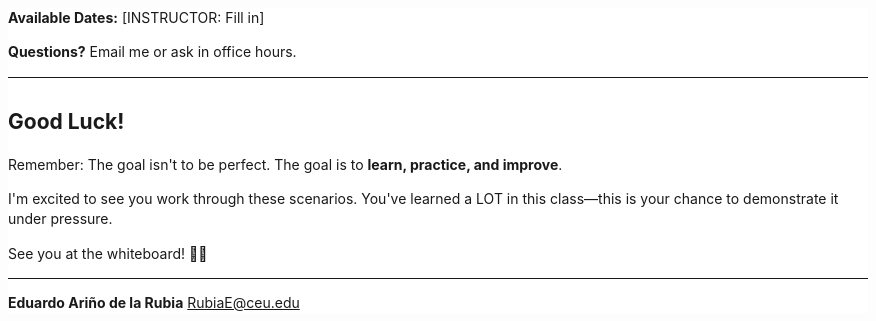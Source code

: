 **Available Dates:** [INSTRUCTOR: Fill in]

**Questions?** Email me or ask in office hours.

---

## Good Luck!

Remember: The goal isn't to be perfect. The goal is to **learn, practice, and improve**.

I'm excited to see you work through these scenarios. You've learned a LOT in this class—this is your chance to demonstrate it under pressure.

See you at the whiteboard! 📝🎯

---

**Eduardo Ariño de la Rubia**
RubiaE@ceu.edu
